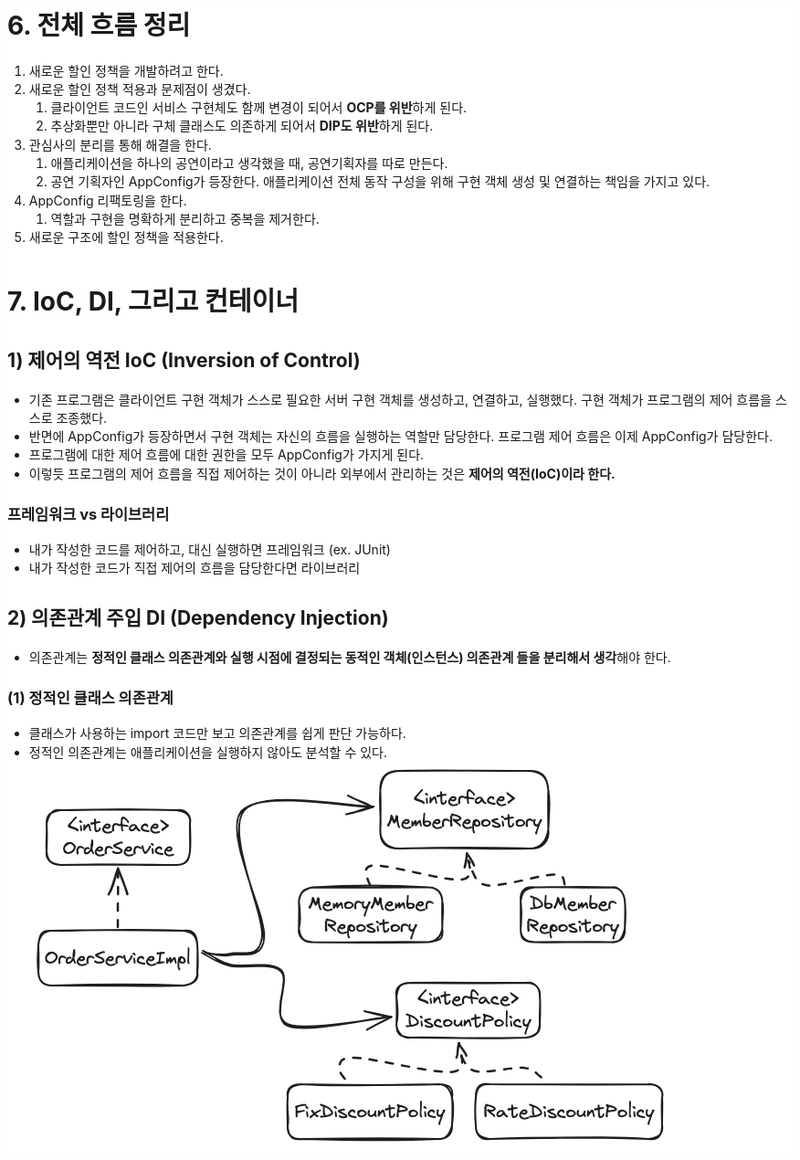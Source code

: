 

# 6. 전체 흐름 정리
1. 새로운 할인 정책을 개발하려고 한다.
2. 새로운 할인 정책 적용과 문제점이 생겼다.
	1. 클라이언트 코드인 서비스 구현체도 함께 변경이 되어서 **OCP를 위반**하게 된다.
	2. 추상화뿐만 아니라 구체 클래스도 의존하게 되어서 **DIP도 위반**하게 된다.
3. 관심사의 분리를 통해 해결을 한다.
	1. 애플리케이션을 하나의 공연이라고 생각했을 때, 공연기획자를 따로 만든다.
	2. 공연 기획자인 AppConfig가 등장한다. 애플리케이션 전체 동작 구성을 위해 구현 객체 생성 및 연결하는 책임을 가지고 있다.
4. AppConfig 리팩토링을 한다.
	1. 역할과 구현을 명확하게 분리하고 중복을 제거한다.
5. 새로운 구조에 할인 정책을 적용한다.


# 7. IoC, DI, 그리고 컨테이너
## 1) 제어의 역전 IoC (Inversion of Control)
- 기존 프로그램은 클라이언트 구현 객체가 스스로 필요한 서버 구현 객체를 생성하고, 연결하고, 실행했다. 구현 객체가 프로그램의 제어 흐름을 스스로 조종했다.
- 반면에 AppConfig가 등장하면서 구현 객체는 자신의 흐름을 실행하는 역할만 담당한다. 프로그램 제어 흐름은 이제 AppConfig가 담당한다.
- 프로그램에 대한 제어 흐름에 대한 권한을 모두 AppConfig가 가지게 된다.
- 이렇듯 프로그램의 제어 흐름을 직접 제어하는 것이 아니라 외부에서 관리하는 것은 **제어의 역전(IoC)이라 한다.**

### 프레임워크 vs 라이브러리
- 내가 작성한 코드를 제어하고, 대신 실행하면 프레임워크 (ex. JUnit)
- 내가 작성한 코드가 직접 제어의 흐름을 담당한다면 라이브러리

## 2) 의존관계 주입 DI (Dependency Injection)
- 의존관계는 **정적인 클래스 의존관계와 실행 시점에 결정되는 동적인 객체(인스턴스) 의존관계 들을 분리해서 생각**해야 한다.

### (1) 정적인 클래스 의존관계
- 클래스가 사용하는 import 코드만 보고 의존관계를 쉽게 판단 가능하다.
- 정적인 의존관계는 애플리케이션을 실행하지 않아도 분석할 수 있다.
![주문 도메인 클래스 다이어그램](/media/Spring/개념%20강의%20정리/김영한/스프링%20핵심%20원리%20-%20기본편/2/주문%20도메인%20클래스%20다이어그램.png)
